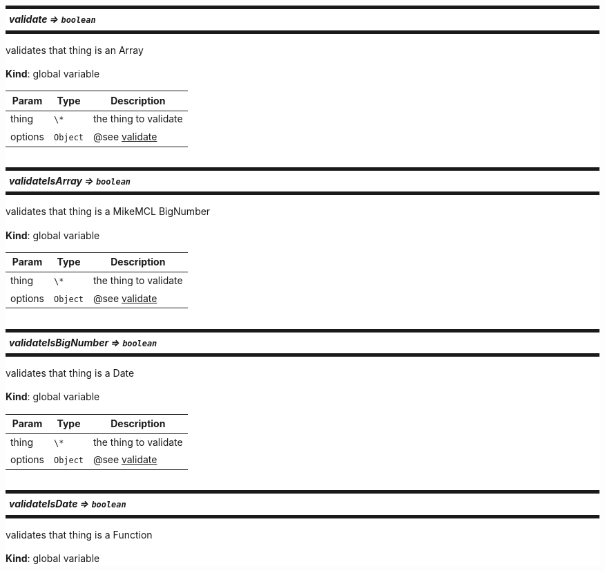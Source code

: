 <a id="validate"></a>

## <h5 style="margin: 10px 0px; border-width: 5px 0px; padding: 5px; border-style: solid;">validate ⇒ `boolean`</h5>
validates that thing is an Array

**Kind**: global variable  

| Param | Type | Description |
| --- | --- | --- |
| thing | `\*` | the thing to validate |
| options | `Object` | @see [validate](#validate) |

<a id="validateIsArray"></a>

## <h5 style="margin: 10px 0px; border-width: 5px 0px; padding: 5px; border-style: solid;">validateIsArray ⇒ `boolean`</h5>
validates that thing is a MikeMCL BigNumber

**Kind**: global variable  

| Param | Type | Description |
| --- | --- | --- |
| thing | `\*` | the thing to validate |
| options | `Object` | @see [validate](#validate) |

<a id="validateIsBigNumber"></a>

## <h5 style="margin: 10px 0px; border-width: 5px 0px; padding: 5px; border-style: solid;">validateIsBigNumber ⇒ `boolean`</h5>
validates that thing is a Date

**Kind**: global variable  

| Param | Type | Description |
| --- | --- | --- |
| thing | `\*` | the thing to validate |
| options | `Object` | @see [validate](#validate) |

<a id="validateIsDate"></a>

## <h5 style="margin: 10px 0px; border-width: 5px 0px; padding: 5px; border-style: solid;">validateIsDate ⇒ `boolean`</h5>
validates that thing is a Function

**Kind**: global variable  
